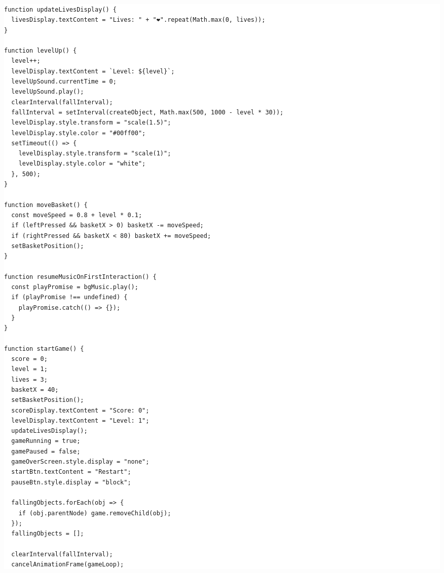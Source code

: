     function updateLivesDisplay() {
      livesDisplay.textContent = "Lives: " + "❤️".repeat(Math.max(0, lives));
    }

    function levelUp() {
      level++;
      levelDisplay.textContent = `Level: ${level}`;
      levelUpSound.currentTime = 0;
      levelUpSound.play();
      clearInterval(fallInterval);
      fallInterval = setInterval(createObject, Math.max(500, 1000 - level * 30));
      levelDisplay.style.transform = "scale(1.5)";
      levelDisplay.style.color = "#00ff00";
      setTimeout(() => {
        levelDisplay.style.transform = "scale(1)";
        levelDisplay.style.color = "white";
      }, 500);
    }

    function moveBasket() {
      const moveSpeed = 0.8 + level * 0.1;
      if (leftPressed && basketX > 0) basketX -= moveSpeed;
      if (rightPressed && basketX < 80) basketX += moveSpeed;
      setBasketPosition();
    }

    function resumeMusicOnFirstInteraction() {
      const playPromise = bgMusic.play();
      if (playPromise !== undefined) {
        playPromise.catch(() => {});
      }
    }

    function startGame() {
      score = 0;
      level = 1;
      lives = 3;
      basketX = 40;
      setBasketPosition();
      scoreDisplay.textContent = "Score: 0";
      levelDisplay.textContent = "Level: 1";
      updateLivesDisplay();
      gameRunning = true;
      gamePaused = false;
      gameOverScreen.style.display = "none";
      startBtn.textContent = "Restart";
      pauseBtn.style.display = "block";

      fallingObjects.forEach(obj => {
        if (obj.parentNode) game.removeChild(obj);
      });
      fallingObjects = [];

      clearInterval(fallInterval);
      cancelAnimationFrame(gameLoop);
